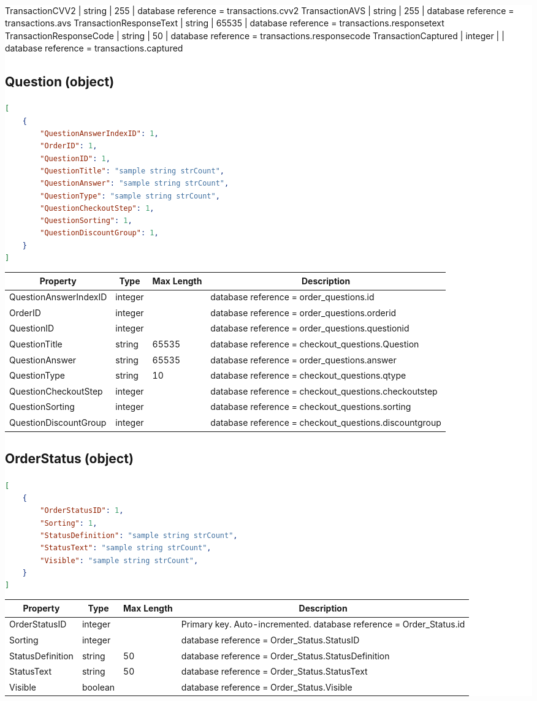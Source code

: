 TransactionCVV2 | string | 255 | database reference = transactions.cvv2
TransactionAVS | string | 255 | database reference = transactions.avs
TransactionResponseText | string | 65535 | database reference = transactions.responsetext
TransactionResponseCode | string | 50 | database reference = transactions.responsecode
TransactionCaptured | integer |  | database reference = transactions.captured

## Question (object)

```json
[
	{
		"QuestionAnswerIndexID": 1,
		"OrderID": 1,
		"QuestionID": 1,
		"QuestionTitle": "sample string strCount",
		"QuestionAnswer": "sample string strCount",
		"QuestionType": "sample string strCount",
		"QuestionCheckoutStep": 1,
		"QuestionSorting": 1,
		"QuestionDiscountGroup": 1,
	}
]
```
Property | Type | Max Length | Description
-------- | ---- | ---------- | -----------
QuestionAnswerIndexID | integer |  | database reference = order_questions.id
OrderID | integer |  | database reference = order_questions.orderid
QuestionID | integer |  | database reference = order_questions.questionid
QuestionTitle | string | 65535 | database reference = checkout_questions.Question
QuestionAnswer | string | 65535 | database reference = order_questions.answer
QuestionType | string | 10 | database reference = checkout_questions.qtype
QuestionCheckoutStep | integer |  | database reference = checkout_questions.checkoutstep
QuestionSorting | integer |  | database reference = checkout_questions.sorting
QuestionDiscountGroup | integer |  | database reference = checkout_questions.discountgroup

## OrderStatus (object)

```json
[
	{
		"OrderStatusID": 1,
		"Sorting": 1,
		"StatusDefinition": "sample string strCount",
		"StatusText": "sample string strCount",
		"Visible": "sample string strCount",
	}
]
```
Property | Type | Max Length | Description
-------- | ---- | ---------- | -----------
OrderStatusID | integer |  | Primary key. Auto-incremented. database reference = Order_Status.id
Sorting | integer |  | database reference = Order_Status.StatusID
StatusDefinition | string | 50 | database reference = Order_Status.StatusDefinition
StatusText | string | 50 | database reference = Order_Status.StatusText
Visible | boolean |  | database reference = Order_Status.Visible
